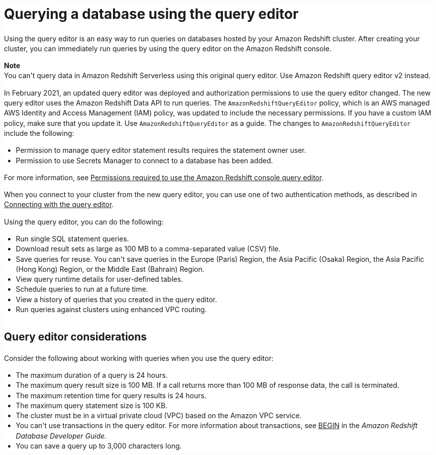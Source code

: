 # Querying a database using the query editor<a name="query-editor"></a>

Using the query editor is an easy way to run queries on databases hosted by your Amazon Redshift cluster\. After creating your cluster, you can immediately run queries by using the query editor on the Amazon Redshift console\.

**Note**  
You can't query data in Amazon Redshift Serverless using this original query editor\. Use Amazon Redshift query editor v2 instead\.

In February 2021, an updated query editor was deployed and authorization permissions to use the query editor changed\. The new query editor uses the Amazon Redshift Data API to run queries\. The `AmazonRedshiftQueryEditor` policy, which is an AWS managed AWS Identity and Access Management \(IAM\) policy, was updated to include the necessary permissions\. If you have a custom IAM policy, make sure that you update it\. Use `AmazonRedshiftQueryEditor` as a guide\. The changes to `AmazonRedshiftQueryEditor` include the following: 
+ Permission to manage query editor statement results requires the statement owner user\. 
+ Permission to use Secrets Manager to connect to a database has been added\.

For more information, see [Permissions required to use the Amazon Redshift console query editor](redshift-iam-access-control-identity-based.md#redshift-policy-resources.required-permissions.query-editor)\.

When you connect to your cluster from the new query editor, you can use one of two authentication methods, as described in [Connecting with the query editor](#query-editor-connecting)\. 

Using the query editor, you can do the following:
+ Run single SQL statement queries\.
+ Download result sets as large as 100 MB to a comma\-separated value \(CSV\) file\.
+ Save queries for reuse\. You can't save queries in the Europe \(Paris\) Region, the Asia Pacific \(Osaka\) Region, the Asia Pacific \(Hong Kong\) Region, or the Middle East \(Bahrain\) Region\.
+ View query runtime details for user\-defined tables\.
+ Schedule queries to run at a future time\. 
+ View a history of queries that you created in the query editor\. 
+ Run queries against clusters using enhanced VPC routing\. 

## Query editor considerations<a name="query-editor-considerations"></a>

Consider the following about working with queries when you use the query editor:
+ The maximum duration of a query is 24 hours\. 
+ The maximum query result size is 100 MB\. If a call returns more than 100 MB of response data, the call is terminated\. 
+ The maximum retention time for query results is 24 hours\. 
+ The maximum query statement size is 100 KB\. 
+ The cluster must be in a virtual private cloud \(VPC\) based on the Amazon VPC service\. 
+ You can't use transactions in the query editor\. For more information about transactions, see [BEGIN](https://docs.aws.amazon.com/redshift/latest/dg/r_BEGIN.html) in the *Amazon Redshift Database Developer Guide\.*
+ You can save a query up to 3,000 characters long\. 
